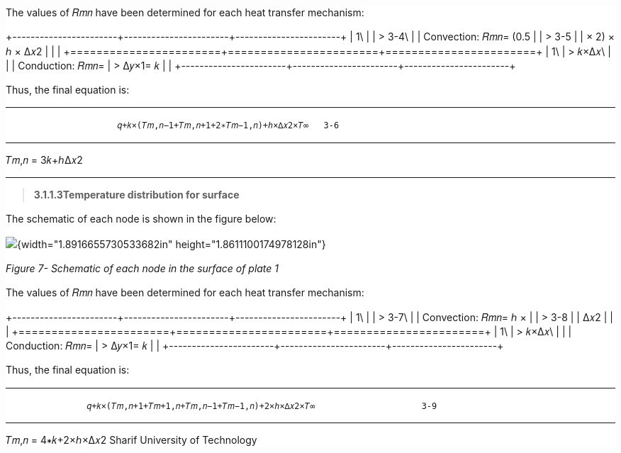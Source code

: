 The values of 𝑅𝑚𝑛 have been determined for each heat transfer mechanism:

+-----------------------+-----------------------+-----------------------+
| 1\                    |                       | > 3-4\                |
| Convection: 𝑅𝑚𝑛= (0.5 |                       | > 3-5                 |
| × 2) × ℎ × ∆𝑥2        |                       |                       |
+=======================+=======================+=======================+
| 1\                    | > 𝑘×∆𝑥\               |                       |
| Conduction: 𝑅𝑚𝑛=      | > ∆𝑦×1= 𝑘             |                       |
+-----------------------+-----------------------+-----------------------+

Thus, the final equation is:

  ---------------------------------------------------------------------------------------
                          𝑞+𝑘×(𝑇𝑚,𝑛−1+𝑇𝑚,𝑛+1+2∗𝑇𝑚−1,𝑛)+ℎ×∆𝑥2×𝑇∞   3-6
  ----------------------- --------------------------------------- -----------------------
  𝑇𝑚,𝑛 =                  3𝑘+ℎ∆𝑥2                                 

  ---------------------------------------------------------------------------------------

> **3.1.1.3Temperature distribution for surface**

The schematic of each node is shown in the figure below:

![](vertopal_8077ca7cfef044349ba506bb8676cf9a/media/image7.png){width="1.8916655730533682in"
height="1.8611100174978128in"}

*Figure 7- Schematic of each node in the surface of plate 1*

The values of 𝑅𝑚𝑛 have been determined for each heat transfer mechanism:

+-----------------------+-----------------------+-----------------------+
| 1\                    |                       | > 3-7\                |
| Convection: 𝑅𝑚𝑛= ℎ ×  |                       | > 3-8                 |
| ∆𝑥2                   |                       |                       |
+=======================+=======================+=======================+
| 1\                    | > 𝑘×∆𝑥\               |                       |
| Conduction: 𝑅𝑚𝑛=      | > ∆𝑦×1= 𝑘             |                       |
+-----------------------+-----------------------+-----------------------+

Thus, the final equation is:

  ----------------------------------------------------------------------------------------------------
                    𝑞+𝑘×(𝑇𝑚,𝑛+1+𝑇𝑚+1,𝑛+𝑇𝑚,𝑛−1+𝑇𝑚−1,𝑛)+2×ℎ×∆𝑥2×𝑇∞                     3-9
  ----------------- ---------------------------------------------- ----------------- -----------------
  𝑇𝑚,𝑛 =            4∗𝑘+2×ℎ×∆𝑥2                                                      Sharif University
                                                                                     of Technology
